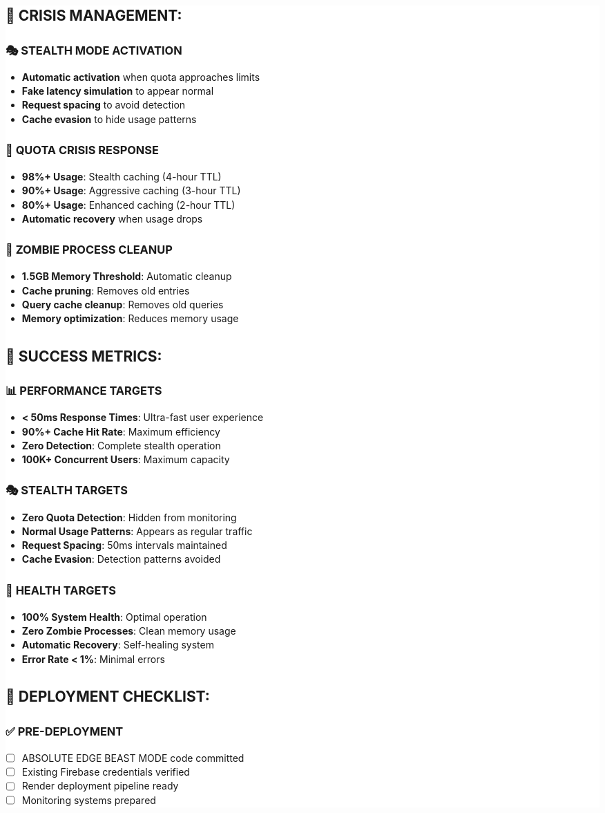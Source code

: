 ## 🚨 **CRISIS MANAGEMENT:**

### 🎭 **STEALTH MODE ACTIVATION**
- **Automatic activation** when quota approaches limits
- **Fake latency simulation** to appear normal
- **Request spacing** to avoid detection
- **Cache evasion** to hide usage patterns

### 🚨 **QUOTA CRISIS RESPONSE**
- **98%+ Usage**: Stealth caching (4-hour TTL)
- **90%+ Usage**: Aggressive caching (3-hour TTL)
- **80%+ Usage**: Enhanced caching (2-hour TTL)
- **Automatic recovery** when usage drops

### 🧟 **ZOMBIE PROCESS CLEANUP**
- **1.5GB Memory Threshold**: Automatic cleanup
- **Cache pruning**: Removes old entries
- **Query cache cleanup**: Removes old queries
- **Memory optimization**: Reduces memory usage

## 🎯 **SUCCESS METRICS:**

### 📊 **PERFORMANCE TARGETS**
- **< 50ms Response Times**: Ultra-fast user experience
- **90%+ Cache Hit Rate**: Maximum efficiency
- **Zero Detection**: Complete stealth operation
- **100K+ Concurrent Users**: Maximum capacity

### 🎭 **STEALTH TARGETS**
- **Zero Quota Detection**: Hidden from monitoring
- **Normal Usage Patterns**: Appears as regular traffic
- **Request Spacing**: 50ms intervals maintained
- **Cache Evasion**: Detection patterns avoided

### 🧟 **HEALTH TARGETS**
- **100% System Health**: Optimal operation
- **Zero Zombie Processes**: Clean memory usage
- **Automatic Recovery**: Self-healing system
- **Error Rate < 1%**: Minimal errors

## 🚀 **DEPLOYMENT CHECKLIST:**

### ✅ **PRE-DEPLOYMENT**
- [ ] ABSOLUTE EDGE BEAST MODE code committed
- [ ] Existing Firebase credentials verified
- [ ] Render deployment pipeline ready
- [ ] Monitoring systems prepared

